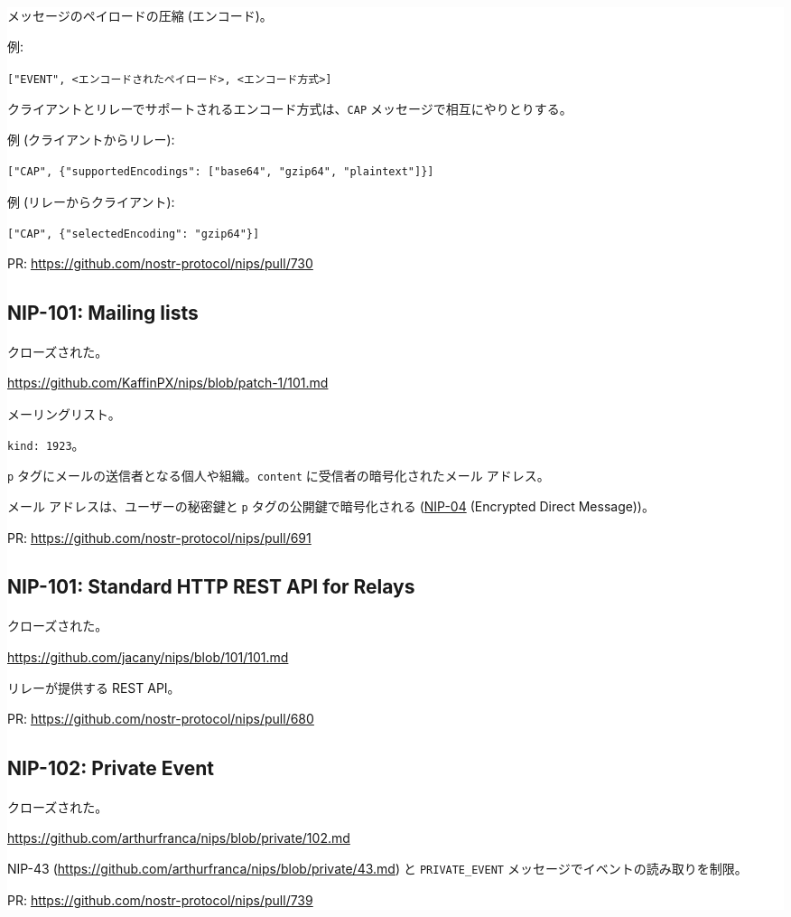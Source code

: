 メッセージのペイロードの圧縮 (エンコード)。

例:

```
["EVENT", <エンコードされたペイロード>, <エンコード方式>]
```

クライアントとリレーでサポートされるエンコード方式は、`CAP` メッセージで相互にやりとりする。

例 (クライアントからリレー):

```
["CAP", {"supportedEncodings": ["base64", "gzip64", "plaintext"]}]
```

例 (リレーからクライアント):

```
["CAP", {"selectedEncoding": "gzip64"}]
```

PR: https://github.com/nostr-protocol/nips/pull/730

## NIP-101: Mailing lists

クローズされた。

https://github.com/KaffinPX/nips/blob/patch-1/101.md

メーリングリスト。

`kind: 1923`。

`p` タグにメールの送信者となる個人や組織。`content` に受信者の暗号化されたメール アドレス。

メール アドレスは、ユーザーの秘密鍵と `p` タグの公開鍵で暗号化される ([NIP-04](https://github.com/nostr-protocol/nips/blob/master/04.md) (Encrypted Direct Message))。

PR: https://github.com/nostr-protocol/nips/pull/691

## NIP-101: Standard HTTP REST API for Relays

クローズされた。

https://github.com/jacany/nips/blob/101/101.md

リレーが提供する REST API。

PR: https://github.com/nostr-protocol/nips/pull/680

## NIP-102: Private Event

クローズされた。

https://github.com/arthurfranca/nips/blob/private/102.md

NIP-43 (https://github.com/arthurfranca/nips/blob/private/43.md) と `PRIVATE_EVENT` メッセージでイベントの読み取りを制限。

PR: https://github.com/nostr-protocol/nips/pull/739
